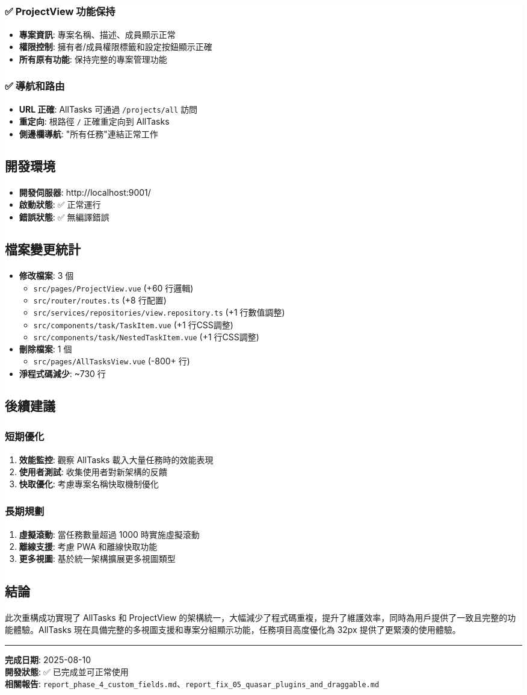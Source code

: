 ### ✅ ProjectView 功能保持
- **專案資訊**: 專案名稱、描述、成員顯示正常
- **權限控制**: 擁有者/成員權限標籤和設定按鈕顯示正確
- **所有原有功能**: 保持完整的專案管理功能

### ✅ 導航和路由
- **URL 正確**: AllTasks 可通過 `/projects/all` 訪問
- **重定向**: 根路徑 `/` 正確重定向到 AllTasks
- **側邊欄導航**: "所有任務"連結正常工作

## 開發環境
- **開發伺服器**: http://localhost:9001/
- **啟動狀態**: ✅ 正常運行
- **錯誤狀態**: ✅ 無編譯錯誤

## 檔案變更統計
- **修改檔案**: 3 個
  - `src/pages/ProjectView.vue` (+60 行邏輯)
  - `src/router/routes.ts` (+8 行配置)
  - `src/services/repositories/view.repository.ts` (+1 行數值調整)
  - `src/components/task/TaskItem.vue` (+1 行CSS調整)
  - `src/components/task/NestedTaskItem.vue` (+1 行CSS調整)
- **刪除檔案**: 1 個
  - `src/pages/AllTasksView.vue` (-800+ 行)
- **淨程式碼減少**: ~730 行

## 後續建議

### 短期優化
1. **效能監控**: 觀察 AllTasks 載入大量任務時的效能表現
2. **使用者測試**: 收集使用者對新架構的反饋
3. **快取優化**: 考慮專案名稱快取機制優化

### 長期規劃
1. **虛擬滾動**: 當任務數量超過 1000 時實施虛擬滾動
2. **離線支援**: 考慮 PWA 和離線快取功能
3. **更多視圖**: 基於統一架構擴展更多視圖類型

## 結論
此次重構成功實現了 AllTasks 和 ProjectView 的架構統一，大幅減少了程式碼重複，提升了維護效率，同時為用戶提供了一致且完整的功能體驗。AllTasks 現在具備完整的多視圖支援和專案分組顯示功能，任務項目高度優化為 32px 提供了更緊湊的使用體驗。

---
**完成日期**: 2025-08-10  
**開發狀態**: ✅ 已完成並可正常使用  
**相關報告**: `report_phase_4_custom_fields.md`、`report_fix_05_quasar_plugins_and_draggable.md`
